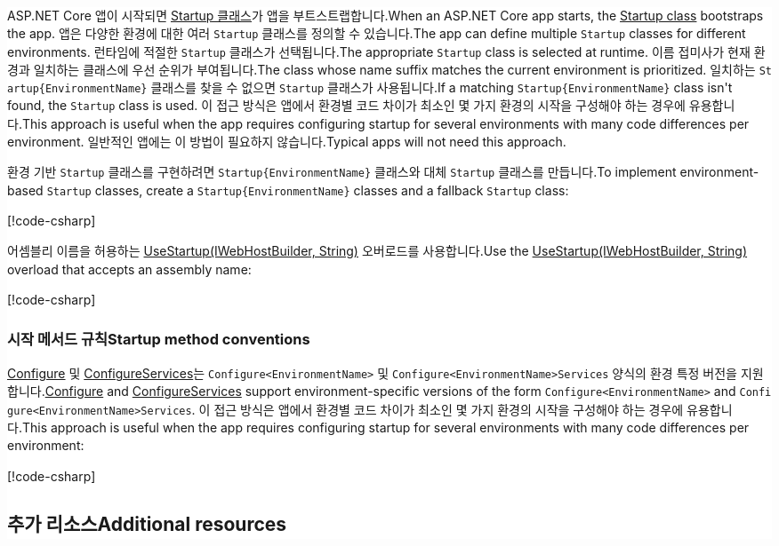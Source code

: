 <span data-ttu-id="61885-248">ASP.NET Core 앱이 시작되면 [Startup 클래스](xref:fundamentals/startup)가 앱을 부트스트랩합니다.</span><span class="sxs-lookup"><span data-stu-id="61885-248">When an ASP.NET Core app starts, the [Startup class](xref:fundamentals/startup) bootstraps the app.</span></span> <span data-ttu-id="61885-249">앱은 다양한 환경에 대한 여러 `Startup` 클래스를 정의할 수 있습니다.</span><span class="sxs-lookup"><span data-stu-id="61885-249">The app can define multiple `Startup` classes for different environments.</span></span> <span data-ttu-id="61885-250">런타임에 적절한 `Startup` 클래스가 선택됩니다.</span><span class="sxs-lookup"><span data-stu-id="61885-250">The appropriate `Startup` class is selected at runtime.</span></span> <span data-ttu-id="61885-251">이름 접미사가 현재 환경과 일치하는 클래스에 우선 순위가 부여됩니다.</span><span class="sxs-lookup"><span data-stu-id="61885-251">The class whose name suffix matches the current environment is prioritized.</span></span> <span data-ttu-id="61885-252">일치하는 `Startup{EnvironmentName}` 클래스를 찾을 수 없으면 `Startup` 클래스가 사용됩니다.</span><span class="sxs-lookup"><span data-stu-id="61885-252">If a matching `Startup{EnvironmentName}` class isn't found, the `Startup` class is used.</span></span> <span data-ttu-id="61885-253">이 접근 방식은 앱에서 환경별 코드 차이가 최소인 몇 가지 환경의 시작을 구성해야 하는 경우에 유용합니다.</span><span class="sxs-lookup"><span data-stu-id="61885-253">This approach is useful when the app requires configuring startup for several environments with many code differences per environment.</span></span> <span data-ttu-id="61885-254">일반적인 앱에는 이 방법이 필요하지 않습니다.</span><span class="sxs-lookup"><span data-stu-id="61885-254">Typical apps will not need this approach.</span></span>

<span data-ttu-id="61885-255">환경 기반 `Startup` 클래스를 구현하려면 `Startup{EnvironmentName}` 클래스와 대체 `Startup` 클래스를 만듭니다.</span><span class="sxs-lookup"><span data-stu-id="61885-255">To implement environment-based `Startup` classes, create a `Startup{EnvironmentName}` classes and a fallback `Startup` class:</span></span>

[!code-csharp[](environments/3.1sample/EnvironmentsSample/StartupClassConventions.cs?name=snippet)]

<span data-ttu-id="61885-256">어셈블리 이름을 허용하는 [UseStartup(IWebHostBuilder, String)](/dotnet/api/microsoft.aspnetcore.hosting.hostingabstractionswebhostbuilderextensions.usestartup) 오버로드를 사용합니다.</span><span class="sxs-lookup"><span data-stu-id="61885-256">Use the [UseStartup(IWebHostBuilder, String)](/dotnet/api/microsoft.aspnetcore.hosting.hostingabstractionswebhostbuilderextensions.usestartup) overload that accepts an assembly name:</span></span>

[!code-csharp[](environments/3.1sample/EnvironmentsSample/Program.cs?name=snippet)]

### <a name="startup-method-conventions"></a><span data-ttu-id="61885-257">시작 메서드 규칙</span><span class="sxs-lookup"><span data-stu-id="61885-257">Startup method conventions</span></span>

<span data-ttu-id="61885-258">[Configure](/dotnet/api/microsoft.aspnetcore.hosting.startupbase.configure) 및 [ConfigureServices](/dotnet/api/microsoft.aspnetcore.hosting.startupbase.configureservices)는 `Configure<EnvironmentName>` 및 `Configure<EnvironmentName>Services` 양식의 환경 특정 버전을 지원합니다.</span><span class="sxs-lookup"><span data-stu-id="61885-258">[Configure](/dotnet/api/microsoft.aspnetcore.hosting.startupbase.configure) and [ConfigureServices](/dotnet/api/microsoft.aspnetcore.hosting.startupbase.configureservices) support environment-specific versions of the form `Configure<EnvironmentName>` and `Configure<EnvironmentName>Services`.</span></span> <span data-ttu-id="61885-259">이 접근 방식은 앱에서 환경별 코드 차이가 최소인 몇 가지 환경의 시작을 구성해야 하는 경우에 유용합니다.</span><span class="sxs-lookup"><span data-stu-id="61885-259">This approach is useful when the app requires configuring startup for several environments with many code differences per environment:</span></span>

[!code-csharp[](environments/3.1sample/EnvironmentsSample/StartupMethodConventions.cs?name=snippet)]

## <a name="additional-resources"></a><span data-ttu-id="61885-260">추가 리소스</span><span class="sxs-lookup"><span data-stu-id="61885-260">Additional resources</span></span>
